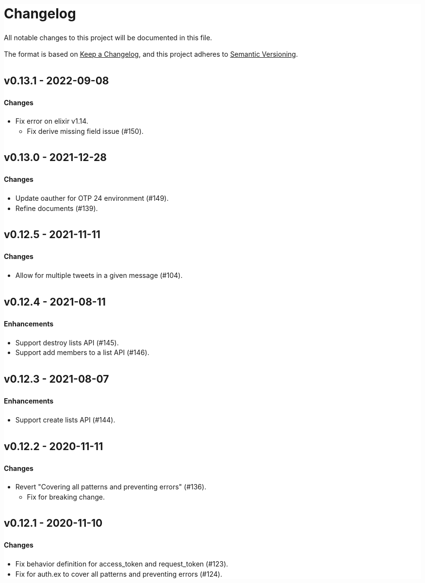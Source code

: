 # Changelog

All notable changes to this project will be documented in this file.

The format is based on [Keep a Changelog](https://keepachangelog.com/en/1.0.0/),
and this project adheres to [Semantic Versioning](https://semver.org/spec/v2.0.0.html).

## v0.13.1 - 2022-09-08

#### Changes
- Fix error on elixir v1.14.
  - Fix derive missing field issue (#150).

## v0.13.0 - 2021-12-28

#### Changes
- Update oauther for OTP 24 environment (#149).
- Refine documents (#139).

## v0.12.5 - 2021-11-11

#### Changes
- Allow for multiple tweets in a given message (#104).

## v0.12.4 - 2021-08-11

#### Enhancements
- Support destroy lists API (#145).
- Support add members to a list API (#146).

## v0.12.3 - 2021-08-07

#### Enhancements
- Support create lists API (#144).

## v0.12.2 - 2020-11-11

#### Changes
- Revert "Covering all patterns and preventing errors" (#136).
   - Fix for breaking change.

## v0.12.1 - 2020-11-10

#### Changes
- Fix behavior definition for access_token and request_token (#123).
- Fix for auth.ex to cover all patterns and preventing errors (#124).
